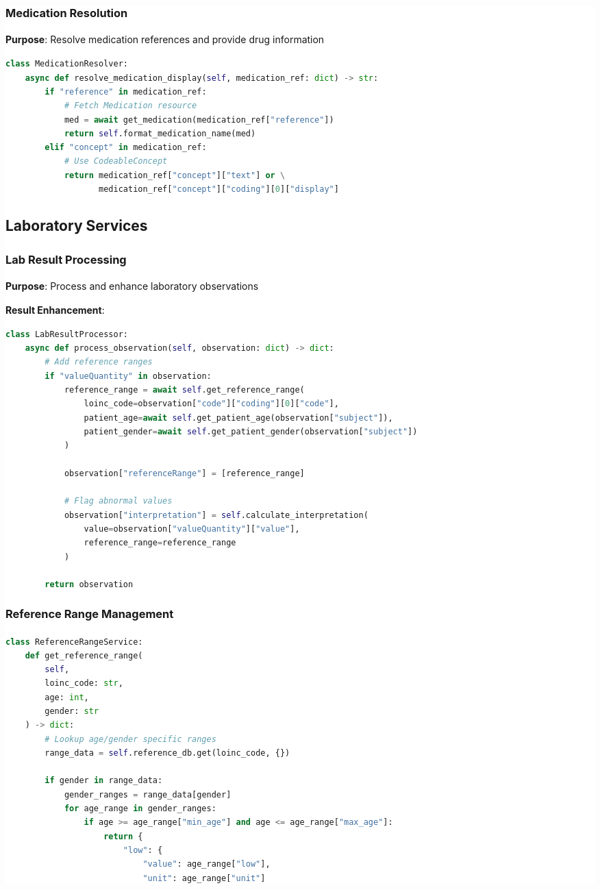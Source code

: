 ### Medication Resolution
**Purpose**: Resolve medication references and provide drug information

```python
class MedicationResolver:
    async def resolve_medication_display(self, medication_ref: dict) -> str:
        if "reference" in medication_ref:
            # Fetch Medication resource
            med = await get_medication(medication_ref["reference"])
            return self.format_medication_name(med)
        elif "concept" in medication_ref:
            # Use CodeableConcept
            return medication_ref["concept"]["text"] or \
                   medication_ref["concept"]["coding"][0]["display"]
```

## Laboratory Services

### Lab Result Processing
**Purpose**: Process and enhance laboratory observations

**Result Enhancement**:
```python
class LabResultProcessor:
    async def process_observation(self, observation: dict) -> dict:
        # Add reference ranges
        if "valueQuantity" in observation:
            reference_range = await self.get_reference_range(
                loinc_code=observation["code"]["coding"][0]["code"],
                patient_age=await self.get_patient_age(observation["subject"]),
                patient_gender=await self.get_patient_gender(observation["subject"])
            )
            
            observation["referenceRange"] = [reference_range]
            
            # Flag abnormal values
            observation["interpretation"] = self.calculate_interpretation(
                value=observation["valueQuantity"]["value"],
                reference_range=reference_range
            )
        
        return observation
```

### Reference Range Management
```python
class ReferenceRangeService:
    def get_reference_range(
        self,
        loinc_code: str,
        age: int,
        gender: str
    ) -> dict:
        # Lookup age/gender specific ranges
        range_data = self.reference_db.get(loinc_code, {})
        
        if gender in range_data:
            gender_ranges = range_data[gender]
            for age_range in gender_ranges:
                if age >= age_range["min_age"] and age <= age_range["max_age"]:
                    return {
                        "low": {
                            "value": age_range["low"],
                            "unit": age_range["unit"]
```